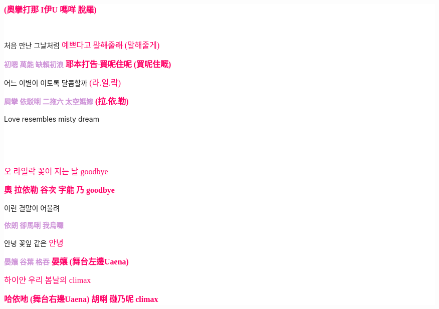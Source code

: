 <p><span style="color:hsl(336,100%,50%);font-family:&quot;Noto Sans TC&quot;,serif;font-size:12pt;"><span lang="EN-US" dir="ltr"><strong>(</strong></span><span lang="ZH-TW" dir="ltr"><strong>奧攣打那</strong></span><span lang="EN-US" dir="ltr"><strong> I</strong></span><span lang="ZH-TW" dir="ltr"><strong>伊</strong></span><span lang="EN-US" dir="ltr"><strong>U&nbsp;</strong></span><span lang="ZH-TW" dir="ltr"><strong>嗎咩&nbsp;脫羅</strong></span><span lang="EN-US" dir="ltr"><strong>)</strong></span></span></p>
<p style="margin-left:0cm;">&nbsp;</p>
<p><span lang="ZH-TW" dir="ltr">처음&nbsp;만난&nbsp;그날처럼</span><span style="font-family:&quot;Noto Sans TC&quot;,serif;font-size:12pt;"><span lang="EN-US" dir="ltr">&nbsp;</span></span><span style="color:hsl(336,100%,50%);font-family:&quot;Noto Sans TC&quot;,serif;font-size:12pt;"><span lang="ZH-TW" dir="ltr">예쁘다고</span><span lang="EN-US" dir="ltr">&nbsp;</span><s><span lang="ZH-TW" dir="ltr">말해줄래</span></s><span lang="ZH-TW" dir="ltr"> </span><span lang="EN-US" dir="ltr">(</span><span lang="ZH-TW" dir="ltr">말해줄게</span><span lang="EN-US" dir="ltr">)</span></span></p>
<p><span style="color:#ce93d8;"><span lang="ZH-TW" dir="ltr"><strong>初嗯&nbsp;萬能&nbsp;缺賴初浪</strong></span></span><span style="color:#FF0066;font-family:&quot;Noto Sans TC&quot;,serif;font-size:12pt;"><span lang="ZH-TW" dir="ltr"><strong>&nbsp;</strong></span></span><span style="color:hsl(336,100%,50%);font-family:&quot;Noto Sans TC&quot;,serif;font-size:12pt;"><span lang="ZH-TW" dir="ltr"><strong>耶本打告</strong></span><s><span lang="ZH-TW" dir="ltr"><strong>&nbsp;買呢住呢</strong></span></s><span lang="EN-US" dir="ltr"><strong> (</strong></span><span lang="ZH-TW" dir="ltr"><strong>買呢住嘅</strong></span><span lang="EN-US" dir="ltr"><strong>)</strong></span></span></p>
<p><span lang="ZH-TW" dir="ltr">어느&nbsp;이별이&nbsp;이토록&nbsp;달콤할까</span><span lang="EN-US" dir="ltr">&nbsp;</span><span style="color:hsl(336,100%,50%);font-family:&quot;Noto Sans TC&quot;,serif;font-size:12pt;"><span lang="EN-US" dir="ltr">(</span><span lang="ZH-TW" dir="ltr">라</span><span lang="EN-US" dir="ltr">.</span><span lang="ZH-TW" dir="ltr">일</span><span lang="EN-US" dir="ltr">.</span><span lang="ZH-TW" dir="ltr">락</span><span lang="EN-US" dir="ltr">)</span></span></p>
<p><span style="color:#ce93d8;"><span lang="ZH-TW" dir="ltr"><strong>屙攣&nbsp;依駁唎&nbsp;二拖六&nbsp;太空媽嫁</strong></span></span><span style="color:#FF0066;font-family:&quot;Noto Sans TC&quot;,serif;font-size:12pt;"><span lang="ZH-TW" dir="ltr"><strong>&nbsp;</strong></span></span><span style="color:hsl(336,100%,50%);font-family:&quot;Noto Sans TC&quot;,serif;font-size:12pt;"><span lang="EN-US" dir="ltr"><strong>(</strong></span><span lang="ZH-TW" dir="ltr"><strong>拉</strong></span><span lang="EN-US" dir="ltr"><strong>.</strong></span><span lang="ZH-TW" dir="ltr"><strong>依</strong></span><span lang="EN-US" dir="ltr"><strong>.</strong></span><span lang="ZH-TW" dir="ltr"><strong>勒</strong></span><span lang="EN-US" dir="ltr"><strong>)</strong></span></span></p>
<p><span lang="EN-US" dir="ltr">Love resembles misty dream</span></p>
<p style="margin-left:0cm;">&nbsp;</p>
<p style="margin-left:0cm;">&nbsp;</p>
<p><span style="color:hsl(336,100%,50%);font-family:&quot;Noto Sans TC&quot;,serif;font-size:12pt;"><span lang="ZH-TW" dir="ltr">오&nbsp;라일락&nbsp;꽃이&nbsp;지는&nbsp;날</span><span lang="EN-US" dir="ltr"> goodbye</span></span></p>
<p><span style="color:hsl(336,100%,50%);font-family:&quot;Noto Sans TC&quot;,serif;font-size:12pt;"><span lang="ZH-TW" dir="ltr"><strong>奧&nbsp;拉依勒&nbsp;谷次&nbsp;字能&nbsp;乃</strong></span><span lang="EN-US" dir="ltr"><strong> goodbye</strong></span></span></p>
<p><span lang="ZH-TW" dir="ltr">이런&nbsp;결말이&nbsp;어울려</span></p>
<p><span style="color:#ce93d8;"><span lang="ZH-TW" dir="ltr"><strong>依朗&nbsp;卻馬唎&nbsp;我烏囉</strong></span></span></p>
<p><span lang="ZH-TW" dir="ltr">안녕&nbsp;꽃잎&nbsp;같은</span><span style="font-family:&quot;Noto Sans TC&quot;,serif;font-size:12pt;"><span lang="EN-US" dir="ltr">&nbsp;</span></span><span style="color:hsl(336,100%,50%);font-family:&quot;Noto Sans TC&quot;,serif;font-size:12pt;"><span lang="ZH-TW" dir="ltr">안녕</span></span></p>
<p><span style="color:#ce93d8;"><span lang="ZH-TW" dir="ltr"><strong>晏孃&nbsp;谷葉&nbsp;格吞</strong></span></span><span style="color:#FF0066;font-family:&quot;Noto Sans TC&quot;,serif;font-size:12pt;"><span lang="ZH-TW" dir="ltr"><strong>&nbsp;</strong></span></span><span style="color:hsl(336,100%,50%);font-family:&quot;Noto Sans TC&quot;,serif;font-size:12pt;"><span lang="ZH-TW" dir="ltr"><strong>晏孃</strong></span><span lang="EN-US" dir="ltr"><strong> (</strong></span><span lang="ZH-TW" dir="ltr"><strong>舞台左邊</strong></span><span lang="EN-US" dir="ltr"><strong>Uaena)</strong></span></span></p>
<p><span style="color:hsl(336,100%,50%);font-family:&quot;Noto Sans TC&quot;,serif;font-size:12pt;"><span lang="ZH-TW" dir="ltr">하이얀</span><span lang="EN-US" dir="ltr">&nbsp;</span><span lang="ZH-TW" dir="ltr">우리&nbsp;봄날의</span><span lang="EN-US" dir="ltr"> climax</span></span></p>
<p><span style="color:hsl(336,100%,50%);font-family:&quot;Noto Sans TC&quot;,serif;font-size:12pt;"><span lang="ZH-TW" dir="ltr"><strong>哈依吔</strong></span><span lang="EN-US" dir="ltr"><strong> (</strong></span><span lang="ZH-TW" dir="ltr"><strong>舞台右邊</strong></span><span lang="EN-US" dir="ltr"><strong>Uaena)&nbsp;</strong></span><span lang="ZH-TW" dir="ltr"><strong>胡唎&nbsp;碰乃呢</strong></span><span lang="EN-US" dir="ltr"><strong> climax</strong></span></span></p>